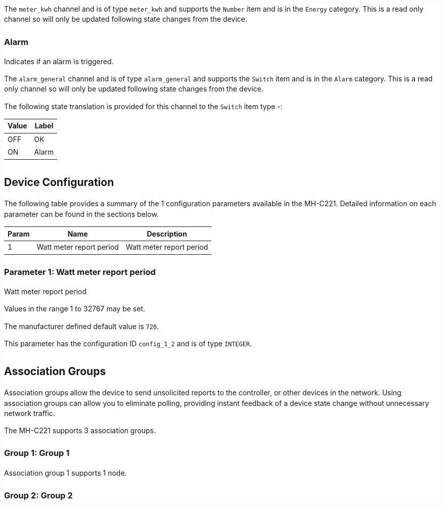 The ```meter_kwh``` channel and is of type ```meter_kwh``` and supports the ```Number``` item and is in the ```Energy``` category. This is a read only channel so will only be updated following state changes from the device.

### Alarm
Indicates if an alarm is triggered.

The ```alarm_general``` channel and is of type ```alarm_general``` and supports the ```Switch``` item and is in the ```Alarm``` category. This is a read only channel so will only be updated following state changes from the device.

The following state translation is provided for this channel to the ```Switch``` item type -:

| Value | Label     |
|-------|-----------|
| OFF | OK |
| ON | Alarm |



## Device Configuration

The following table provides a summary of the 1 configuration parameters available in the MH-C221.
Detailed information on each parameter can be found in the sections below.

| Param | Name  | Description |
|-------|-------|-------------|
| 1 | Watt meter report period | Watt meter report period |

### Parameter 1: Watt meter report period

Watt meter report period

Values in the range 1 to 32767 may be set.

The manufacturer defined default value is ```720```.

This parameter has the configuration ID ```config_1_2``` and is of type ```INTEGER```.


## Association Groups

Association groups allow the device to send unsolicited reports to the controller, or other devices in the network. Using association groups can allow you to eliminate polling, providing instant feedback of a device state change without unnecessary network traffic.

The MH-C221 supports 3 association groups.

### Group 1: Group 1


Association group 1 supports 1 node.

### Group 2: Group 2
